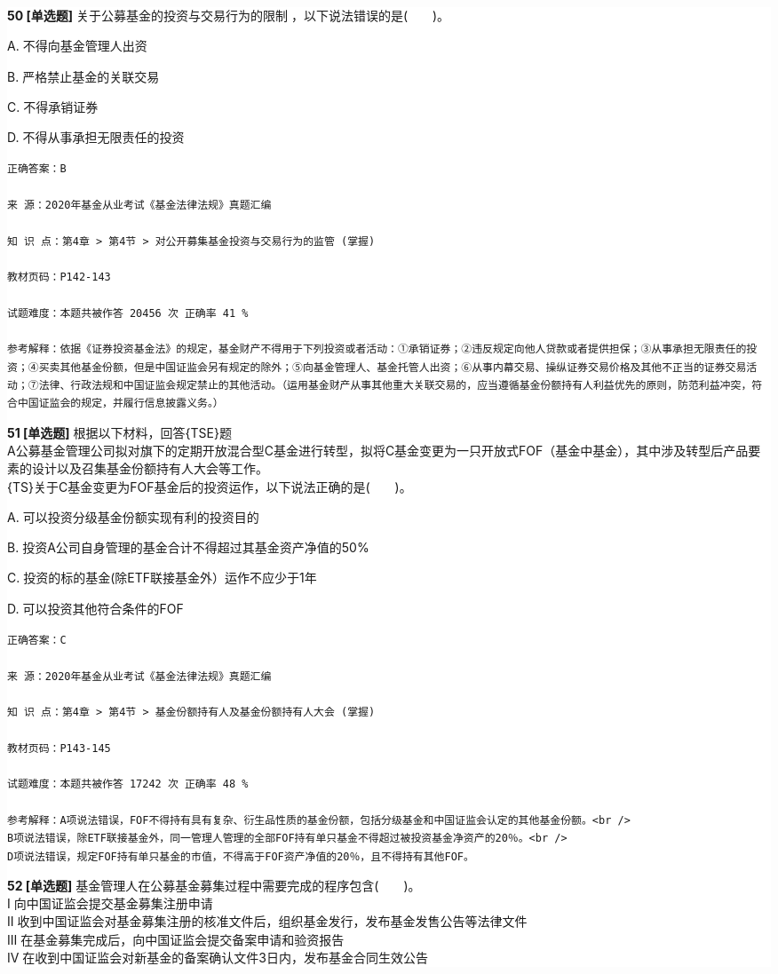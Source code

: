 
**50 [单选题]** 关于公募基金的投资与交易行为的限制 ，以下说法错误的是(&emsp;&emsp;)。

A. 不得向基金管理人出资

B. 严格禁止基金的关联交易

C. 不得承销证券

D. 不得从事承担无限责任的投资

```
正确答案：B

来 源：2020年基金从业考试《基金法律法规》真题汇编

知 识 点：第4章 > 第4节 > 对公开募集基金投资与交易行为的监管 (掌握)

教材页码：P142-143

试题难度：本题共被作答 20456 次 正确率 41 %

参考解释：依据《证券投资基金法》的规定，基金财产不得用于下列投资或者活动：①承销证券；②违反规定向他人贷款或者提供担保；③从事承担无限责任的投资；④买卖其他基金份额，但是中国证监会另有规定的除外；⑤向基金管理人、基金托管人出资；⑥从事内幕交易、操纵证券交易价格及其他不正当的证券交易活动；⑦法律、行政法规和中国证监会规定禁止的其他活动。（运用基金财产从事其他重大关联交易的，应当遵循基金份额持有人利益优先的原则，防范利益冲突，符合中国证监会的规定，并履行信息披露义务。）
```


**51 [单选题]** 根据以下材料，回答{TSE}题<br />
A公募基金管理公司拟对旗下的定期开放混合型C基金进行转型，拟将C基金变更为一只开放式FOF（基金中基金），其中涉及转型后产品要素的设计以及召集基金份额持有人大会等工作。<br />
{TS}关于C基金变更为FOF基金后的投资运作，以下说法正确的是(&emsp;&emsp;)。

A. 可以投资分级基金份额实现有利的投资目的

B. 投资A公司自身管理的基金合计不得超过其基金资产净值的50%

C. 投资的标的基金(除ETF联接基金外）运作不应少于1年

D. 可以投资其他符合条件的FOF

```
正确答案：C

来 源：2020年基金从业考试《基金法律法规》真题汇编

知 识 点：第4章 > 第4节 > 基金份额持有人及基金份额持有人大会 (掌握)

教材页码：P143-145

试题难度：本题共被作答 17242 次 正确率 48 %

参考解释：A项说法错误，FOF不得持有具有复杂、衍生品性质的基金份额，包括分级基金和中国证监会认定的其他基金份额。<br />
B项说法错误，除ETF联接基金外，同一管理人管理的全部FOF持有单只基金不得超过被投资基金净资产的20％。<br />
D项说法错误，规定FOF持有单只基金的市值，不得高于FOF资产净值的20％，且不得持有其他FOF。
```


**52 [单选题]** 基金管理人在公募基金募集过程中需要完成的程序包含(&emsp;&emsp;)。<br />
Ⅰ 向中国证监会提交基金募集注册申请<br />
Ⅱ 收到中国证监会对基金募集注册的核准文件后，组织基金发行，发布基金发售公告等法律文件<br />
Ⅲ 在基金募集完成后，向中国证监会提交备案申请和验资报告<br />
IV 在收到中国证监会对新基金的备案确认文件3日内，发布基金合同生效公告
